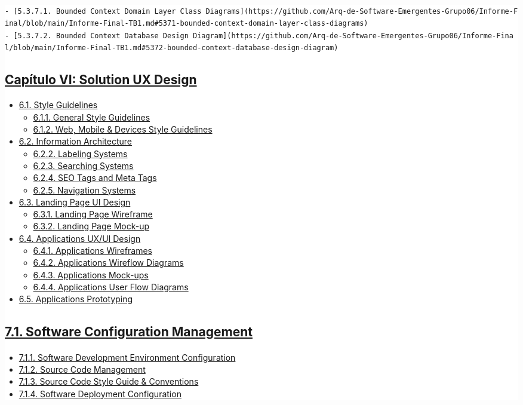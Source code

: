     - [5.3.7.1. Bounded Context Domain Layer Class Diagrams](https://github.com/Arq-de-Software-Emergentes-Grupo06/Informe-Final/blob/main/Informe-Final-TB1.md#5371-bounded-context-domain-layer-class-diagrams)
    - [5.3.7.2. Bounded Context Database Design Diagram](https://github.com/Arq-de-Software-Emergentes-Grupo06/Informe-Final/blob/main/Informe-Final-TB1.md#5372-bounded-context-database-design-diagram)

## [Capítulo VI: Solution UX Design](https://github.com/Arq-de-Software-Emergentes-Grupo06/Informe-Final/blob/main/Informe-Final-TB1.md#cap%C3%ADtulo-vi-solution-ux-design)
- [6.1. Style Guidelines](https://github.com/Arq-de-Software-Emergentes-Grupo06/Informe-Final/blob/main/Informe-Final-TB1.md#61-style-guidelines)
  - [6.1.1. General Style Guidelines](https://github.com/Arq-de-Software-Emergentes-Grupo06/Informe-Final/blob/main/Informe-Final-TB1.md#611-general-style-guidelines)
  - [6.1.2. Web, Mobile & Devices Style Guidelines](https://github.com/Arq-de-Software-Emergentes-Grupo06/Informe-Final/blob/main/Informe-Final-TB1.md#612-web-mobile--devices-style-guidelines)
- [6.2. Information Architecture](https://github.com/Arq-de-Software-Emergentes-Grupo06/Informe-Final/blob/main/Informe-Final-TB1.md#62-information-architecture)
  - [6.2.2. Labeling Systems](https://github.com/Arq-de-Software-Emergentes-Grupo06/Informe-Final/blob/main/Informe-Final-TB1.md#622-labeling-systems)
  - [6.2.3. Searching Systems](https://github.com/Arq-de-Software-Emergentes-Grupo06/Informe-Final/blob/main/Informe-Final-TB1.md#623-searching-systems)
  - [6.2.4. SEO Tags and Meta Tags](https://github.com/Arq-de-Software-Emergentes-Grupo06/Informe-Final/blob/main/Informe-Final-TB1.md#624-seo-tags-and-meta-tags)
  - [6.2.5. Navigation Systems](https://github.com/Arq-de-Software-Emergentes-Grupo06/Informe-Final/blob/main/Informe-Final-TB1.md#625-navigation-systems)
- [6.3. Landing Page UI Design](https://github.com/Arq-de-Software-Emergentes-Grupo06/Informe-Final/blob/main/Informe-Final-TB1.md#63-landing-page-ui-design)
  - [6.3.1. Landing Page Wireframe](https://github.com/Arq-de-Software-Emergentes-Grupo06/Informe-Final/blob/main/Informe-Final-TB1.md#631-landing-page-wireframe)
  - [6.3.2. Landing Page Mock-up](https://github.com/Arq-de-Software-Emergentes-Grupo06/Informe-Final/blob/main/Informe-Final-TB1.md#632-landing-page-mock-up)
- [6.4. Applications UX/UI Design](https://github.com/Arq-de-Software-Emergentes-Grupo06/Informe-Final/blob/main/Informe-Final-TB1.md#64-applications-uxui-design)
  - [6.4.1. Applications Wireframes](https://github.com/Arq-de-Software-Emergentes-Grupo06/Informe-Final/blob/main/Informe-Final-TB1.md#641-applications-wireframes)
  - [6.4.2. Applications Wireflow Diagrams](https://github.com/Arq-de-Software-Emergentes-Grupo06/Informe-Final/blob/main/Informe-Final-TB1.md#642-applications-wireflow-diagrams)
  - [6.4.3. Applications Mock-ups](https://github.com/Arq-de-Software-Emergentes-Grupo06/Informe-Final/blob/main/Informe-Final-TB1.md#643-applications-mock-ups)
  - [6.4.4. Applications User Flow Diagrams](https://github.com/Arq-de-Software-Emergentes-Grupo06/Informe-Final/blob/main/Informe-Final-TB1.md#644-applications-user-flow-diagrams)
- [6.5. Applications Prototyping](https://github.com/Arq-de-Software-Emergentes-Grupo06/Informe-Final/blob/main/Informe-Final-TB1.md#65-applications-prototyping)

## [7.1. Software Configuration Management](https://github.com/Arq-de-Software-Emergentes-Grupo06/Informe-Final/blob/main/Informe-Final-TB1.md#71-software-configuration-management)
- [7.1.1. Software Development Environment Configuration](https://github.com/Arq-de-Software-Emergentes-Grupo06/Informe-Final/blob/main/Informe-Final-TB1.md#711-software-development-environment-configuration)
- [7.1.2. Source Code Management](https://github.com/Arq-de-Software-Emergentes-Grupo06/Informe-Final/blob/main/Informe-Final-TB1.md#712-source-code-management)
- [7.1.3. Source Code Style Guide & Conventions](https://github.com/Arq-de-Software-Emergentes-Grupo06/Informe-Final/blob/main/Informe-Final-TB1.md#713-source-code-style-guide--conventions)
- [7.1.4. Software Deployment Configuration](https://github.com/Arq-de-Software-Emergentes-Grupo06/Informe-Final/blob/main/Informe-Final-TB1.md#714-software-deployment-configuration)

